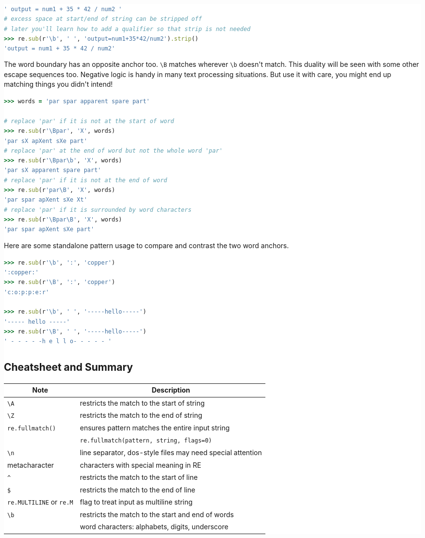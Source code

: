 ```ruby
' output = num1 + 35 * 42 / num2 '
# excess space at start/end of string can be stripped off
# later you'll learn how to add a qualifier so that strip is not needed
>>> re.sub(r'\b', ' ', 'output=num1+35*42/num2').strip()
'output = num1 + 35 * 42 / num2'
```

The word boundary has an opposite anchor too. `\B` matches wherever `\b` doesn't match. This duality will be seen with some other escape sequences too. Negative logic is handy in many text processing situations. But use it with care, you might end up matching things you didn't intend!

```ruby
>>> words = 'par spar apparent spare part'

# replace 'par' if it is not at the start of word
>>> re.sub(r'\Bpar', 'X', words)
'par sX apXent sXe part'
# replace 'par' at the end of word but not the whole word 'par'
>>> re.sub(r'\Bpar\b', 'X', words)
'par sX apparent spare part'
# replace 'par' if it is not at the end of word
>>> re.sub(r'par\B', 'X', words)
'par spar apXent sXe Xt'
# replace 'par' if it is surrounded by word characters
>>> re.sub(r'\Bpar\B', 'X', words)
'par spar apXent sXe part'
```

Here are some standalone pattern usage to compare and contrast the two word anchors.

```ruby
>>> re.sub(r'\b', ':', 'copper')
':copper:'
>>> re.sub(r'\B', ':', 'copper')
'c:o:p:p:e:r'

>>> re.sub(r'\b', ' ', '-----hello-----')
'----- hello -----'
>>> re.sub(r'\B', ' ', '-----hello-----')
' - - - - -h e l l o- - - - - '
```

## Cheatsheet and Summary

| Note    | Description |
| ------- | ----------- |
| `\A` | restricts the match to the start of string |
| `\Z` | restricts the match to the end of string |
| `re.fullmatch()` | ensures pattern matches the entire input string |
|  | `re.fullmatch(pattern, string, flags=0)` |
| `\n` | line separator, dos-style files may need special attention |
| metacharacter | characters with special meaning in RE |
| `^` | restricts the match to the start of line |
| `$` | restricts the match to the end of line |
| `re.MULTILINE` or `re.M` | flag to treat input as multiline string |
| `\b` | restricts the match to the start and end of words |
|  | word characters: alphabets, digits, underscore |
